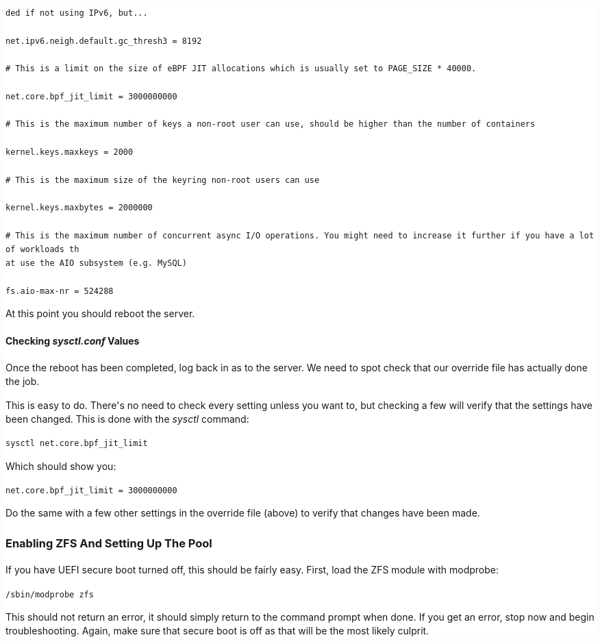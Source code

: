 ```
ded if not using IPv6, but...

net.ipv6.neigh.default.gc_thresh3 = 8192

# This is a limit on the size of eBPF JIT allocations which is usually set to PAGE_SIZE * 40000.

net.core.bpf_jit_limit = 3000000000

# This is the maximum number of keys a non-root user can use, should be higher than the number of containers

kernel.keys.maxkeys = 2000

# This is the maximum size of the keyring non-root users can use

kernel.keys.maxbytes = 2000000

# This is the maximum number of concurrent async I/O operations. You might need to increase it further if you have a lot of workloads th
at use the AIO subsystem (e.g. MySQL)

fs.aio-max-nr = 524288
```

At this point you should reboot the server.

#### Checking _sysctl.conf_ Values

Once the reboot has been completed, log back in as to the server. We need to spot check that our override file has actually done the job. 

This is easy to do. There's no need to check every setting unless you want to, but checking a few will verify that the settings have been changed. This is done with the _sysctl_ command:

`sysctl net.core.bpf_jit_limit`

Which should show you:

`net.core.bpf_jit_limit = 3000000000`

Do the same with a few other settings in the override file (above) to verify that changes have been made.

### <a name="zfssetup"></a>Enabling ZFS And Setting Up The Pool

If you have UEFI secure boot turned off, this should be fairly easy.  First, load the ZFS module with modprobe:

`/sbin/modprobe zfs`

This should not return an error, it should simply return to the command prompt when done. If you get an error, stop now and begin troubleshooting. Again, make sure that secure boot is off as that will be the most likely culprit.
